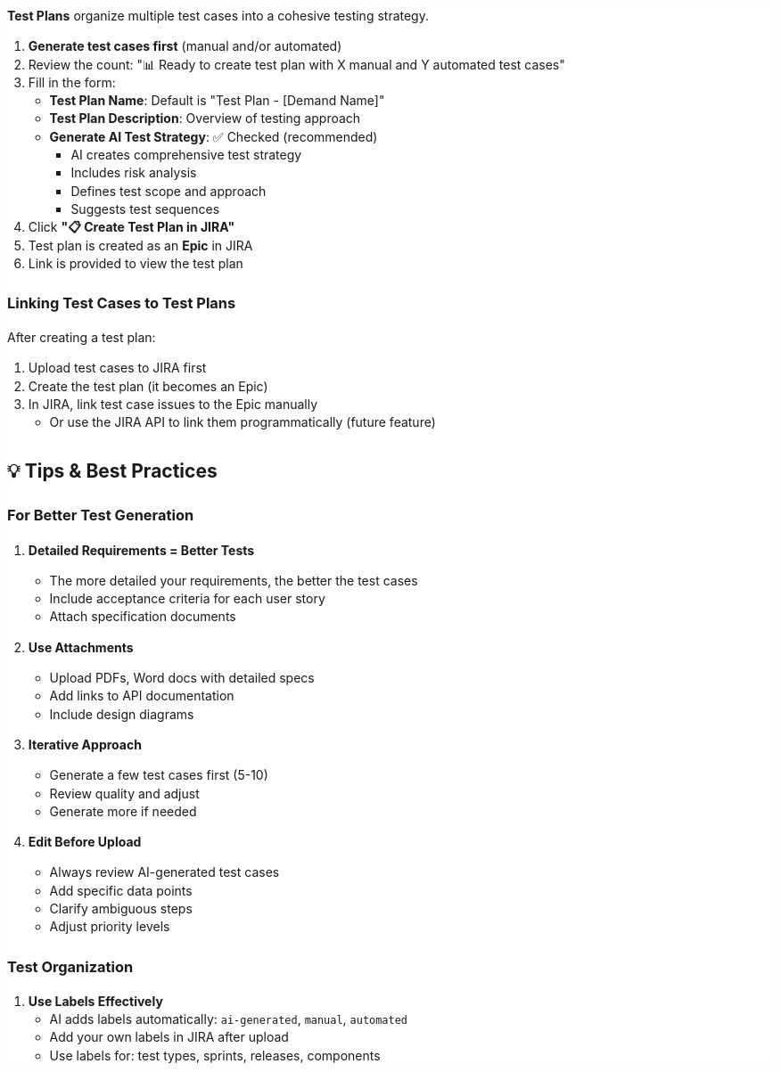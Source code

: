 **Test Plans** organize multiple test cases into a cohesive testing strategy.

1. **Generate test cases first** (manual and/or automated)
2. Review the count: "📊 Ready to create test plan with X manual and Y automated test cases"
3. Fill in the form:
   - **Test Plan Name**: Default is "Test Plan - [Demand Name]"
   - **Test Plan Description**: Overview of testing approach
   - **Generate AI Test Strategy**: ✅ Checked (recommended)
     - AI creates comprehensive test strategy
     - Includes risk analysis
     - Defines test scope and approach
     - Suggests test sequences
4. Click **"📋 Create Test Plan in JIRA"**
5. Test plan is created as an **Epic** in JIRA
6. Link is provided to view the test plan

### Linking Test Cases to Test Plans

After creating a test plan:
1. Upload test cases to JIRA first
2. Create the test plan (it becomes an Epic)
3. In JIRA, link test case issues to the Epic manually
   - Or use the JIRA API to link them programmatically (future feature)

## 💡 Tips & Best Practices

### For Better Test Generation

1. **Detailed Requirements = Better Tests**
   - The more detailed your requirements, the better the test cases
   - Include acceptance criteria for each user story
   - Attach specification documents

2. **Use Attachments**
   - Upload PDFs, Word docs with detailed specs
   - Add links to API documentation
   - Include design diagrams

3. **Iterative Approach**
   - Generate a few test cases first (5-10)
   - Review quality and adjust
   - Generate more if needed

4. **Edit Before Upload**
   - Always review AI-generated test cases
   - Add specific data points
   - Clarify ambiguous steps
   - Adjust priority levels

### Test Organization

1. **Use Labels Effectively**
   - AI adds labels automatically: `ai-generated`, `manual`, `automated`
   - Add your own labels in JIRA after upload
   - Use labels for: test types, sprints, releases, components
